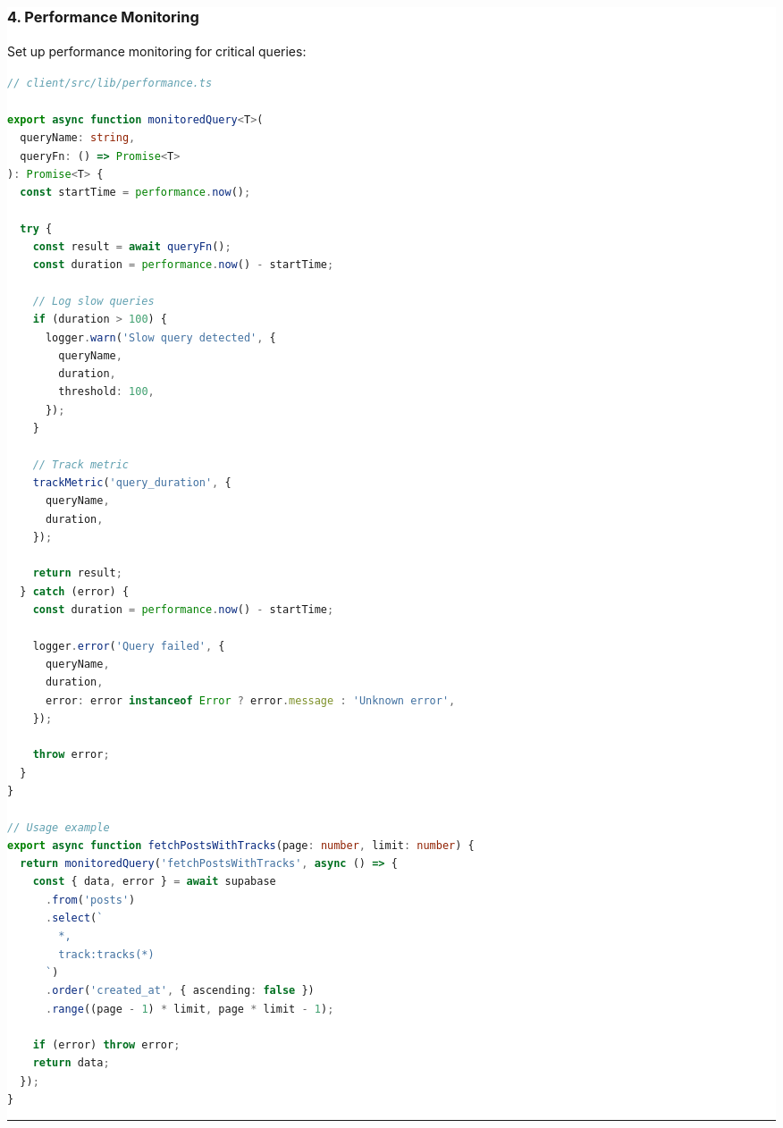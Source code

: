 ### 4. Performance Monitoring

Set up performance monitoring for critical queries:

```typescript
// client/src/lib/performance.ts

export async function monitoredQuery<T>(
  queryName: string,
  queryFn: () => Promise<T>
): Promise<T> {
  const startTime = performance.now();
  
  try {
    const result = await queryFn();
    const duration = performance.now() - startTime;
    
    // Log slow queries
    if (duration > 100) {
      logger.warn('Slow query detected', {
        queryName,
        duration,
        threshold: 100,
      });
    }
    
    // Track metric
    trackMetric('query_duration', {
      queryName,
      duration,
    });
    
    return result;
  } catch (error) {
    const duration = performance.now() - startTime;
    
    logger.error('Query failed', {
      queryName,
      duration,
      error: error instanceof Error ? error.message : 'Unknown error',
    });
    
    throw error;
  }
}

// Usage example
export async function fetchPostsWithTracks(page: number, limit: number) {
  return monitoredQuery('fetchPostsWithTracks', async () => {
    const { data, error } = await supabase
      .from('posts')
      .select(`
        *,
        track:tracks(*)
      `)
      .order('created_at', { ascending: false })
      .range((page - 1) * limit, page * limit - 1);

    if (error) throw error;
    return data;
  });
}
```

---